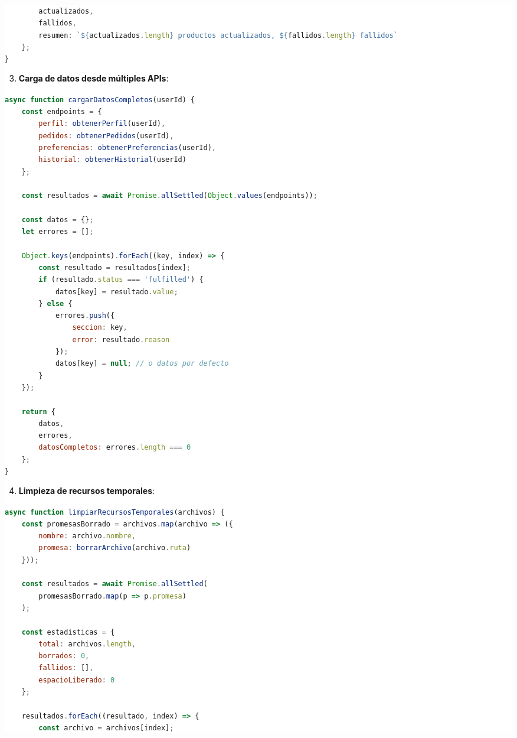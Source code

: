 ```javascript
        actualizados,
        fallidos,
        resumen: `${actualizados.length} productos actualizados, ${fallidos.length} fallidos`
    };
}
```

3. **Carga de datos desde múltiples APIs**:
```javascript
async function cargarDatosCompletos(userId) {
    const endpoints = {
        perfil: obtenerPerfil(userId),
        pedidos: obtenerPedidos(userId),
        preferencias: obtenerPreferencias(userId),
        historial: obtenerHistorial(userId)
    };

    const resultados = await Promise.allSettled(Object.values(endpoints));
    
    const datos = {};
    let errores = [];
    
    Object.keys(endpoints).forEach((key, index) => {
        const resultado = resultados[index];
        if (resultado.status === 'fulfilled') {
            datos[key] = resultado.value;
        } else {
            errores.push({
                seccion: key,
                error: resultado.reason
            });
            datos[key] = null; // o datos por defecto
        }
    });

    return {
        datos,
        errores,
        datosCompletos: errores.length === 0
    };
}
```

4. **Limpieza de recursos temporales**:
```javascript
async function limpiarRecursosTemporales(archivos) {
    const promesasBorrado = archivos.map(archivo => ({
        nombre: archivo.nombre,
        promesa: borrarArchivo(archivo.ruta)
    }));

    const resultados = await Promise.allSettled(
        promesasBorrado.map(p => p.promesa)
    );

    const estadisticas = {
        total: archivos.length,
        borrados: 0,
        fallidos: [],
        espacioLiberado: 0
    };

    resultados.forEach((resultado, index) => {
        const archivo = archivos[index];
```